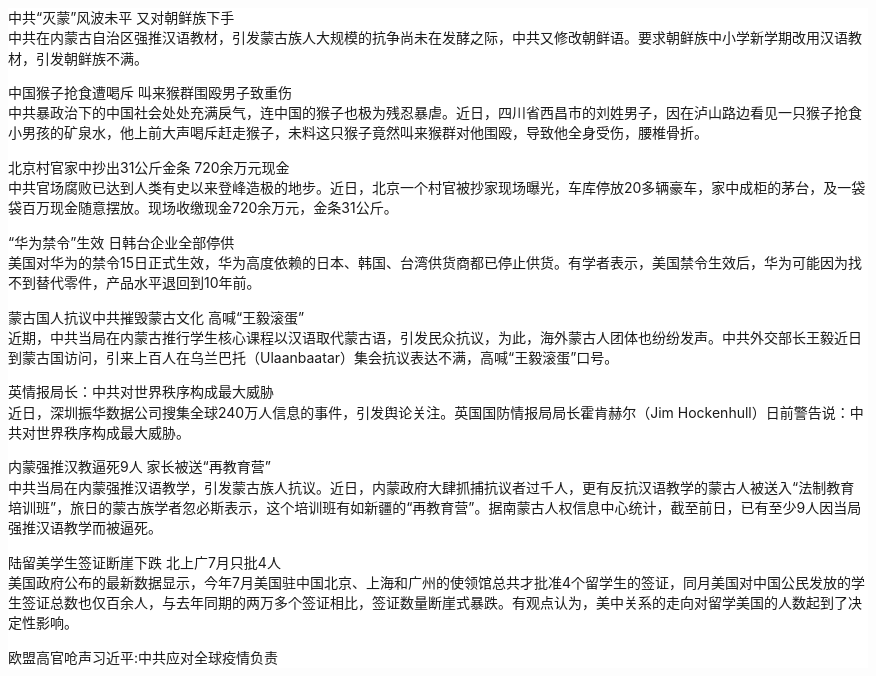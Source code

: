  </p>
 <p>
  <ok href="https://www.ntdtv.com/gb/2020/09/16/a102941921.html" rel="noopener" target="_blank">
   中共“灭蒙”风波未平 又对朝鲜族下手
  </ok>
  <br/>
  中共在内蒙古自治区强推汉语教材，引发蒙古族人大规模的抗争尚未在发酵之际，中共又修改朝鲜语。要求朝鲜族中小学新学期改用汉语教材，引发朝鲜族不满。
 </p>
 <p>
  <ok href="https://www.ntdtv.com/gb/2020/09/16/a102941701.html" rel="noopener" target="_blank">
   中国猴子抢食遭喝斥 叫来猴群围殴男子致重伤
  </ok>
  <br/>
  中共暴政治下的中国社会处处充满戾气，连中国的猴子也极为残忍暴虐。近日，四川省西昌市的刘姓男子，因在泸山路边看见一只猴子抢食小男孩的矿泉水，他上前大声喝斥赶走猴子，未料这只猴子竟然叫来猴群对他围殴，导致他全身受伤，腰椎骨折。
 </p>
 <p>
  <ok href="https://www.ntdtv.com/gb/2020/09/16/a102941885.html" rel="noopener" target="_blank">
   北京村官家中抄出31公斤金条 720余万元现金
  </ok>
  <br/>
  中共官场腐败已达到人类有史以来登峰造极的地步。近日，北京一个村官被抄家现场曝光，车库停放20多辆豪车，家中成柜的茅台，及一袋袋百万现金随意摆放。现场收缴现金720余万元，金条31公斤。
 </p>
 <p>
  <ok href="https://www.ntdtv.com/gb/2020/09/16/a102941893.html" rel="noopener" target="_blank">
   “华为禁令”生效 日韩台企业全部停供
  </ok>
  <br/>
  美国对华为的禁令15日正式生效，华为高度依赖的日本、韩国、台湾供货商都已停止供货。有学者表示，美国禁令生效后，华为可能因为找不到替代零件，产品水平退回到10年前。
 </p>
 <p>
  <ok href="https://www.ntdtv.com/gb/2020/09/16/a102941717.html" rel="noopener" target="_blank">
   蒙古国人抗议中共摧毁蒙古文化 高喊“王毅滚蛋”
  </ok>
  <br/>
  近期，中共当局在内蒙古推行学生核心课程以汉语取代蒙古语，引发民众抗议，为此，海外蒙古人团体也纷纷发声。中共外交部长王毅近日到蒙古国访问，引来上百人在乌兰巴托（Ulaanbaatar）集会抗议表达不满，高喊“王毅滚蛋”口号。
 </p>
 <p>
  <ok href="https://www.ntdtv.com/gb/2020/09/16/a102941789.html" rel="noopener" target="_blank">
   英情报局长：中共对世界秩序构成最大威胁
  </ok>
  <br/>
  近日，深圳振华数据公司搜集全球240万人信息的事件，引发舆论关注。英国国防情报局局长霍肯赫尔（Jim Hockenhull）日前警告说：中共对世界秩序构成最大威胁。
 </p>
 <p>
  <ok href="https://www.ntdtv.com/gb/2020/09/16/a102941757.html" rel="noopener" target="_blank">
   内蒙强推汉教逼死9人 家长被送“再教育营”
  </ok>
  <br/>
  中共当局在内蒙强推汉语教学，引发蒙古族人抗议。近日，内蒙政府大肆抓捕抗议者过千人，更有反抗汉语教学的蒙古人被送入“法制教育培训班”，旅日的蒙古族学者忽必斯表示，这个培训班有如新疆的“再教育营”。据南蒙古人权信息中心统计，截至前日，已有至少9人因当局强推汉语教学而被逼死。
 </p>
 <p>
  <ok href="https://www.ntdtv.com/gb/2020/09/15/a102941595.html" rel="noopener" target="_blank">
   陆留美学生签证断崖下跌 北上广7月只批4人
  </ok>
  <br/>
  美国政府公布的最新数据显示，今年7月美国驻中国北京、上海和广州的使领馆总共才批准4个留学生的签证，同月美国对中国公民发放的学生签证总数也仅百余人，与去年同期的两万多个签证相比，签证数量断崖式暴跌。有观点认为，美中关系的走向对留学美国的人数起到了决定性影响。
 </p>
 <p>
  <ok href="https://www.ntdtv.com/gb/2020/09/15/a102941522.html" rel="noopener" target="_blank">
   欧盟高官呛声习近平:中共应对全球疫情负责